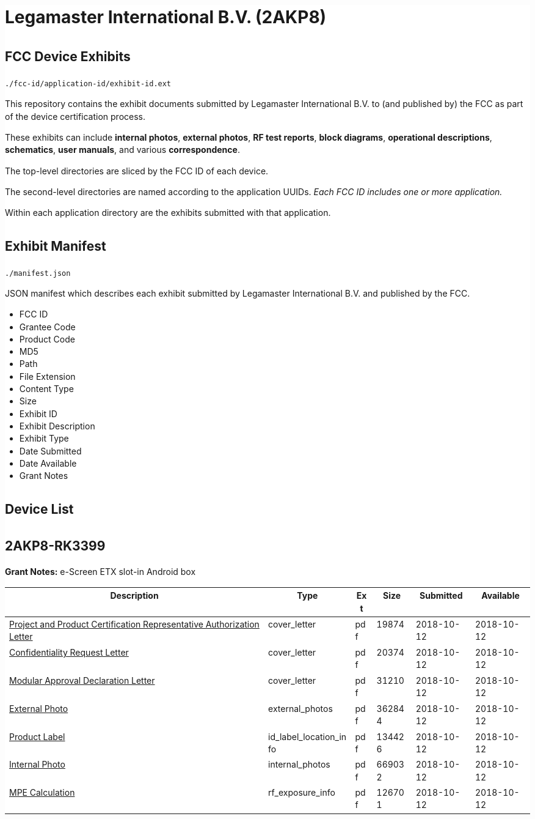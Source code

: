 # Legamaster International B.V. (2AKP8)
## FCC Device Exhibits

```
./fcc-id/application-id/exhibit-id.ext
```

This repository contains the exhibit documents submitted by Legamaster International B.V. to (and published by) the FCC as part of the device certification process.

These exhibits can include **internal photos**, **external photos**, **RF test reports**, **block diagrams**, **operational descriptions**, **schematics**, **user manuals**, and various **correspondence**.

The top-level directories are sliced by the FCC ID of each device.

The second-level directories are named according to the application UUIDs. *Each FCC ID includes one or more application.*

Within each application directory are the exhibits submitted with that application. 

## Exhibit Manifest

```
./manifest.json
```

JSON manifest which describes each exhibit submitted by Legamaster International B.V. and published by the FCC.

- FCC ID
- Grantee Code
- Product Code
- MD5
- Path
- File Extension
- Content Type
- Size
- Exhibit ID
- Exhibit Description
- Exhibit Type
- Date Submitted
- Date Available
- Grant Notes

## Device List
## 2AKP8-RK3399
**Grant Notes:** e-Screen ETX slot-in Android box

| Description | Type | Ext | Size | Submitted | Available |
| ----------- | ---- | --- | ---- | --------- | --------- |
| [Project and Product Certification Representative Authorization Letter](2AKP8-RK3399/abbabea13a53045ef3692a760d67965b/4034607.pdf) | cover_letter | pdf | 19874 | 2018-10-12 | 2018-10-12 |
| [Confidentiality Request Letter](2AKP8-RK3399/abbabea13a53045ef3692a760d67965b/4034608.pdf) | cover_letter | pdf | 20374 | 2018-10-12 | 2018-10-12 |
| [Modular Approval Declaration Letter](2AKP8-RK3399/abbabea13a53045ef3692a760d67965b/4034609.pdf) | cover_letter | pdf | 31210 | 2018-10-12 | 2018-10-12 |
| [External Photo](2AKP8-RK3399/abbabea13a53045ef3692a760d67965b/4034616.pdf) | external_photos | pdf | 362844 | 2018-10-12 | 2018-10-12 |
| [Product Label](2AKP8-RK3399/abbabea13a53045ef3692a760d67965b/4034618.pdf) | id_label_location_info | pdf | 134426 | 2018-10-12 | 2018-10-12 |
| [Internal Photo](2AKP8-RK3399/abbabea13a53045ef3692a760d67965b/4034617.pdf) | internal_photos | pdf | 669032 | 2018-10-12 | 2018-10-12 |
| [MPE Calculation](2AKP8-RK3399/abbabea13a53045ef3692a760d67965b/4034615.pdf) | rf_exposure_info | pdf | 126701 | 2018-10-12 | 2018-10-12 |